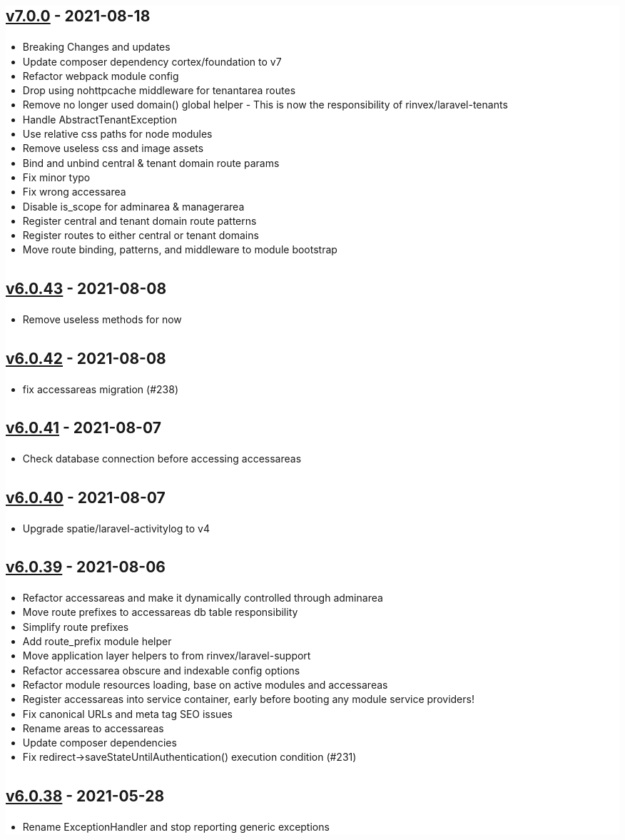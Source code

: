 ## [v7.0.0] - 2021-08-18
- Breaking Changes and updates
- Update composer dependency cortex/foundation to v7
- Refactor webpack module config
- Drop using nohttpcache middleware for tenantarea routes
- Remove no longer used domain() global helper - This is now the responsibility of rinvex/laravel-tenants
- Handle AbstractTenantException
- Use relative css paths for node modules
- Remove useless css and image assets
- Bind and unbind central & tenant domain route params
- Fix minor typo
- Fix wrong accessarea
- Disable is_scope for adminarea & managerarea
- Register central and tenant domain route patterns
- Register routes to either central or tenant domains
- Move route binding, patterns, and middleware to module bootstrap

## [v6.0.43] - 2021-08-08
- Remove useless methods for now

## [v6.0.42] - 2021-08-08
- fix accessareas migration (#238)

## [v6.0.41] - 2021-08-07
- Check database connection before accessing accessareas

## [v6.0.40] - 2021-08-07
- Upgrade spatie/laravel-activitylog to v4

## [v6.0.39] - 2021-08-06
- Refactor accessareas and make it dynamically controlled through adminarea
- Move route prefixes to accessareas db table responsibility
- Simplify route prefixes
- Add route_prefix module helper
- Move application layer helpers to from rinvex/laravel-support
- Refactor accessarea obscure and indexable config options
- Refactor module resources loading, base on active modules and accessareas
- Register accessareas into service container, early before booting any module service providers!
- Fix canonical URLs and meta tag SEO issues
- Rename areas to accessareas
- Update composer dependencies
- Fix redirect->saveStateUntilAuthentication() execution condition (#231)

## [v6.0.38] - 2021-05-28
- Rename ExceptionHandler and stop reporting generic exceptions


[v8.2.1]: https://github.com/rinvex/cortex-foundation/compare/v8.2.0...v8.2.1
[v8.2.0]: https://github.com/rinvex/cortex-foundation/compare/v8.1.1...v8.2.0
[v8.1.1]: https://github.com/rinvex/cortex-foundation/compare/v8.1.0...v8.1.1
[v8.1.0]: https://github.com/rinvex/cortex-foundation/compare/v8.0.1...v8.1.0
[v8.0.1]: https://github.com/rinvex/cortex-foundation/compare/v8.0.0...v8.0.1
[v8.0.0]: https://github.com/rinvex/cortex-foundation/compare/v7.3.23...v8.0.0
[v7.3.23]: https://github.com/rinvex/cortex-foundation/compare/v7.3.22...v7.3.23
[v7.3.22]: https://github.com/rinvex/cortex-foundation/compare/v7.3.21...v7.3.22
[v7.3.21]: https://github.com/rinvex/cortex-foundation/compare/v7.3.20...v7.3.21
[v7.3.20]: https://github.com/rinvex/cortex-foundation/compare/v7.3.19...v7.3.20
[v7.3.19]: https://github.com/rinvex/cortex-foundation/compare/v7.3.18...v7.3.19
[v7.3.18]: https://github.com/rinvex/cortex-foundation/compare/v7.3.17...v7.3.18
[v7.3.17]: https://github.com/rinvex/cortex-foundation/compare/v7.3.16...v7.3.17
[v7.3.16]: https://github.com/rinvex/cortex-foundation/compare/v7.3.15...v7.3.16
[v7.3.15]: https://github.com/rinvex/cortex-foundation/compare/v7.3.14...v7.3.15
[v7.3.14]: https://github.com/rinvex/cortex-foundation/compare/v7.3.13...v7.3.14
[v7.3.13]: https://github.com/rinvex/cortex-foundation/compare/v7.3.12...v7.3.13
[v7.3.12]: https://github.com/rinvex/cortex-foundation/compare/v7.3.11...v7.3.12
[v7.3.11]: https://github.com/rinvex/cortex-foundation/compare/v7.3.10...v7.3.11
[v7.3.10]: https://github.com/rinvex/cortex-foundation/compare/v7.3.9...v7.3.10
[v7.3.9]: https://github.com/rinvex/cortex-foundation/compare/v7.3.8...v7.3.9
[v7.3.8]: https://github.com/rinvex/cortex-foundation/compare/v7.3.7...v7.3.8
[v7.3.7]: https://github.com/rinvex/cortex-foundation/compare/v7.3.6...v7.3.7
[v7.3.6]: https://github.com/rinvex/cortex-foundation/compare/v7.3.5...v7.3.6
[v7.3.5]: https://github.com/rinvex/cortex-foundation/compare/v7.3.4...v7.3.5
[v7.3.4]: https://github.com/rinvex/cortex-foundation/compare/v7.3.3...v7.3.4
[v7.3.3]: https://github.com/rinvex/cortex-foundation/compare/v7.3.2...v7.3.3
[v7.3.2]: https://github.com/rinvex/cortex-foundation/compare/v7.3.1...v7.3.2
[v7.3.1]: https://github.com/rinvex/cortex-foundation/compare/v7.3.0...v7.3.1
[v7.3.0]: https://github.com/rinvex/cortex-foundation/compare/v7.2.9...v7.3.0
[v7.2.9]: https://github.com/rinvex/cortex-foundation/compare/v7.2.8...v7.2.9
[v7.2.8]: https://github.com/rinvex/cortex-foundation/compare/v7.2.7...v7.2.8
[v7.2.7]: https://github.com/rinvex/cortex-foundation/compare/v7.2.6...v7.2.7
[v7.2.6]: https://github.com/rinvex/cortex-foundation/compare/v7.2.5...v7.2.6
[v7.2.5]: https://github.com/rinvex/cortex-foundation/compare/v7.2.4...v7.2.5
[v7.2.4]: https://github.com/rinvex/cortex-foundation/compare/v7.2.3...v7.2.4
[v7.2.3]: https://github.com/rinvex/cortex-foundation/compare/v7.2.2...v7.2.3
[v7.2.2]: https://github.com/rinvex/cortex-foundation/compare/v7.2.1...v7.2.2
[v7.2.1]: https://github.com/rinvex/cortex-foundation/compare/v7.2.0...v7.2.1
[v7.2.0]: https://github.com/rinvex/cortex-foundation/compare/v7.1.0...v7.2.0
[v7.1.0]: https://github.com/rinvex/cortex-foundation/compare/v7.0.0...v7.1.0
[v7.0.0]: https://github.com/rinvex/cortex-foundation/compare/v6.0.43...v7.0.0
[v6.0.43]: https://github.com/rinvex/cortex-foundation/compare/v6.0.42...v6.0.43
[v6.0.42]: https://github.com/rinvex/cortex-foundation/compare/v6.0.41...v6.0.42
[v6.0.41]: https://github.com/rinvex/cortex-foundation/compare/v6.0.40...v6.0.41
[v6.0.40]: https://github.com/rinvex/cortex-foundation/compare/v6.0.39...v6.0.40
[v6.0.39]: https://github.com/rinvex/cortex-foundation/compare/v6.0.38...v6.0.39
[v6.0.38]: https://github.com/rinvex/cortex-foundation/compare/v6.0.37...v6.0.38
[v6.0.37]: https://github.com/rinvex/cortex-foundation/compare/v6.0.36...v6.0.37
[v6.0.36]: https://github.com/rinvex/cortex-foundation/compare/v6.0.35...v6.0.36
[v6.0.35]: https://github.com/rinvex/cortex-foundation/compare/v6.0.34...v6.0.35
[v6.0.34]: https://github.com/rinvex/cortex-foundation/compare/v6.0.33...v6.0.34
[v6.0.33]: https://github.com/rinvex/cortex-foundation/compare/v6.0.32...v6.0.33
[v6.0.32]: https://github.com/rinvex/cortex-foundation/compare/v6.0.31...v6.0.32
[v6.0.31]: https://github.com/rinvex/cortex-foundation/compare/v6.0.30...v6.0.31
[v6.0.30]: https://github.com/rinvex/cortex-foundation/compare/v6.0.29...v6.0.30
[v6.0.29]: https://github.com/rinvex/cortex-foundation/compare/v6.0.28...v6.0.29
[v6.0.28]: https://github.com/rinvex/cortex-foundation/compare/v6.0.27...v6.0.28
[v6.0.27]: https://github.com/rinvex/cortex-foundation/compare/v6.0.26...v6.0.27
[v6.0.26]: https://github.com/rinvex/cortex-foundation/compare/v6.0.25...v6.0.26
[v6.0.25]: https://github.com/rinvex/cortex-foundation/compare/v6.0.24...v6.0.25
[v6.0.24]: https://github.com/rinvex/cortex-foundation/compare/v6.0.23...v6.0.24
[v6.0.23]: https://github.com/rinvex/cortex-foundation/compare/v6.0.22...v6.0.23
[v6.0.22]: https://github.com/rinvex/cortex-foundation/compare/v6.0.21...v6.0.22
[v6.0.21]: https://github.com/rinvex/cortex-foundation/compare/v6.0.20...v6.0.21
[v6.0.20]: https://github.com/rinvex/cortex-foundation/compare/v6.0.19...v6.0.20
[v6.0.19]: https://github.com/rinvex/cortex-foundation/compare/v6.0.18...v6.0.19
[v6.0.18]: https://github.com/rinvex/cortex-foundation/compare/v6.0.17...v6.0.18
[v6.0.17]: https://github.com/rinvex/cortex-foundation/compare/v6.0.16...v6.0.17
[v6.0.16]: https://github.com/rinvex/cortex-foundation/compare/v6.0.15...v6.0.16
[v6.0.15]: https://github.com/rinvex/cortex-foundation/compare/v6.0.14...v6.0.15
[v6.0.14]: https://github.com/rinvex/cortex-foundation/compare/v6.0.13...v6.0.14
[v6.0.13]: https://github.com/rinvex/cortex-foundation/compare/v6.0.12...v6.0.13
[v6.0.12]: https://github.com/rinvex/cortex-foundation/compare/v6.0.11...v6.0.12
[v6.0.11]: https://github.com/rinvex/cortex-foundation/compare/v6.0.10...v6.0.11
[v6.0.10]: https://github.com/rinvex/cortex-foundation/compare/v6.0.9...v6.0.10
[v6.0.9]: https://github.com/rinvex/cortex-foundation/compare/v6.0.8...v6.0.9
[v6.0.8]: https://github.com/rinvex/cortex-foundation/compare/v6.0.7...v6.0.8
[v6.0.7]: https://github.com/rinvex/cortex-foundation/compare/v6.0.6...v6.0.7
[v6.0.6]: https://github.com/rinvex/cortex-foundation/compare/v6.0.5...v6.0.6
[v6.0.5]: https://github.com/rinvex/cortex-foundation/compare/v6.0.4...v6.0.5
[v6.0.4]: https://github.com/rinvex/cortex-foundation/compare/v6.0.3...v6.0.4
[v6.0.3]: https://github.com/rinvex/cortex-foundation/compare/v6.0.2...v6.0.3
[v6.0.2]: https://github.com/rinvex/cortex-foundation/compare/v6.0.1...v6.0.2
[v6.0.1]: https://github.com/rinvex/cortex-foundation/compare/v6.0.0...v6.0.1
[v6.0.0]: https://github.com/rinvex/cortex-foundation/compare/v5.1.14...v6.0.0
[v5.1.14]: https://github.com/rinvex/cortex-foundation/compare/v5.1.13...v5.1.14
[v5.1.13]: https://github.com/rinvex/cortex-foundation/compare/v5.1.12...v5.1.13
[v5.1.12]: https://github.com/rinvex/cortex-foundation/compare/v5.1.11...v5.1.12
[v5.1.11]: https://github.com/rinvex/cortex-foundation/compare/v5.1.10...v5.1.11
[v5.1.10]: https://github.com/rinvex/cortex-foundation/compare/v5.1.9...v5.1.10
[v5.1.9]: https://github.com/rinvex/cortex-foundation/compare/v5.1.8...v5.1.9
[v5.1.8]: https://github.com/rinvex/cortex-foundation/compare/v5.1.7...v5.1.8
[v5.1.7]: https://github.com/rinvex/cortex-foundation/compare/v5.1.6...v5.1.7
[v5.1.6]: https://github.com/rinvex/cortex-foundation/compare/v5.1.5...v5.1.6
[v5.1.5]: https://github.com/rinvex/cortex-foundation/compare/v5.1.4...v5.1.5
[v5.1.4]: https://github.com/rinvex/cortex-foundation/compare/v5.1.3...v5.1.4
[v5.1.3]: https://github.com/rinvex/cortex-foundation/compare/v5.1.2...v5.1.3
[v5.1.2]: https://github.com/rinvex/cortex-foundation/compare/v5.1.1...v5.1.2
[v5.1.1]: https://github.com/rinvex/cortex-foundation/compare/v5.1.0...v5.1.1
[v5.1.0]: https://github.com/rinvex/cortex-foundation/compare/v5.0.2...v5.1.0
[v5.0.2]: https://github.com/rinvex/cortex-foundation/compare/v5.0.1...v5.0.2
[v5.0.1]: https://github.com/rinvex/cortex-foundation/compare/v5.0.0...v5.0.1
[v5.0.0]: https://github.com/rinvex/cortex-foundation/compare/v4.2.0...v5.0.0
[v4.2.0]: https://github.com/rinvex/cortex-foundation/compare/v4.1.1...v4.2.0
[v4.1.1]: https://github.com/rinvex/cortex-foundation/compare/v4.1.0...v4.1.1
[v4.1.0]: https://github.com/rinvex/cortex-foundation/compare/v4.0.8...v4.1.0
[v4.0.9]: https://github.com/rinvex/cortex-foundation/compare/v4.0.8...v4.0.9
[v4.0.8]: https://github.com/rinvex/cortex-foundation/compare/v4.0.7...v4.0.8
[v4.0.7]: https://github.com/rinvex/cortex-foundation/compare/v4.0.6...v4.0.7
[v4.0.6]: https://github.com/rinvex/cortex-foundation/compare/v4.0.5...v4.0.6
[v4.0.5]: https://github.com/rinvex/cortex-foundation/compare/v4.0.4...v4.0.5
[v4.0.4]: https://github.com/rinvex/cortex-foundation/compare/v4.0.3...v4.0.4
[v4.0.3]: https://github.com/rinvex/cortex-foundation/compare/v4.0.2...v4.0.3
[v4.0.2]: https://github.com/rinvex/cortex-foundation/compare/v4.0.1...v4.0.2
[v4.0.1]: https://github.com/rinvex/cortex-foundation/compare/v4.0.0...v4.0.1
[v4.0.0]: https://github.com/rinvex/cortex-foundation/compare/v3.1.4...v4.0.0
[v3.1.4]: https://github.com/rinvex/cortex-foundation/compare/v3.1.3...v3.1.4
[v3.1.3]: https://github.com/rinvex/cortex-foundation/compare/v3.1.2...v3.1.3
[v3.1.2]: https://github.com/rinvex/cortex-foundation/compare/v3.1.1...v3.1.2
[v3.1.1]: https://github.com/rinvex/cortex-foundation/compare/v3.1.0...v3.1.1
[v3.1.0]: https://github.com/rinvex/cortex-foundation/compare/v3.0.3...v3.1.0
[v3.0.3]: https://github.com/rinvex/cortex-foundation/compare/v3.0.2...v3.0.3
[v3.0.2]: https://github.com/rinvex/cortex-foundation/compare/v3.0.1...v3.0.2
[v3.0.1]: https://github.com/rinvex/cortex-foundation/compare/v3.0.0...v3.0.1
[v3.0.0]: https://github.com/rinvex/cortex-foundation/compare/v2.2.5...v3.0.0
[v2.2.5]: https://github.com/rinvex/cortex-foundation/compare/v2.2.4...v2.2.5
[v2.2.4]: https://github.com/rinvex/cortex-foundation/compare/v2.2.3...v2.2.4
[v2.2.3]: https://github.com/rinvex/cortex-foundation/compare/v2.2.2...v2.2.3
[v2.2.2]: https://github.com/rinvex/cortex-foundation/compare/v2.2.1...v2.2.2
[v2.2.1]: https://github.com/rinvex/cortex-foundation/compare/v2.2.0...v2.2.1
[v2.2.0]: https://github.com/rinvex/cortex-foundation/compare/v2.1.2...v2.2.0
[v2.1.2]: https://github.com/rinvex/cortex-foundation/compare/v2.1.1...v2.1.2
[v2.1.1]: https://github.com/rinvex/cortex-foundation/compare/v2.1.0...v2.1.1
[v2.1.0]: https://github.com/rinvex/cortex-foundation/compare/v2.0.3...v2.1.0
[v2.0.3]: https://github.com/rinvex/cortex-foundation/compare/v2.0.2...v2.0.3
[v2.0.2]: https://github.com/rinvex/cortex-foundation/compare/v2.0.1...v2.0.2
[v2.0.1]: https://github.com/rinvex/cortex-foundation/compare/v2.0.0...v2.0.1
[v2.0.0]: https://github.com/rinvex/cortex-foundation/compare/v1.0.4...v2.0.0
[v1.0.4]: https://github.com/rinvex/cortex-foundation/compare/v1.0.3...v1.0.4
[v1.0.3]: https://github.com/rinvex/cortex-foundation/compare/v1.0.2...v1.0.3
[v1.0.2]: https://github.com/rinvex/cortex-foundation/compare/v1.0.1...v1.0.2
[v1.0.1]: https://github.com/rinvex/cortex-foundation/compare/v1.0.0...v1.0.1
[v1.0.0]: https://github.com/rinvex/cortex-foundation/compare/v0.0.2...v1.0.0
[v0.0.2]: https://github.com/rinvex/cortex-foundation/compare/v0.0.1...v0.0.2
